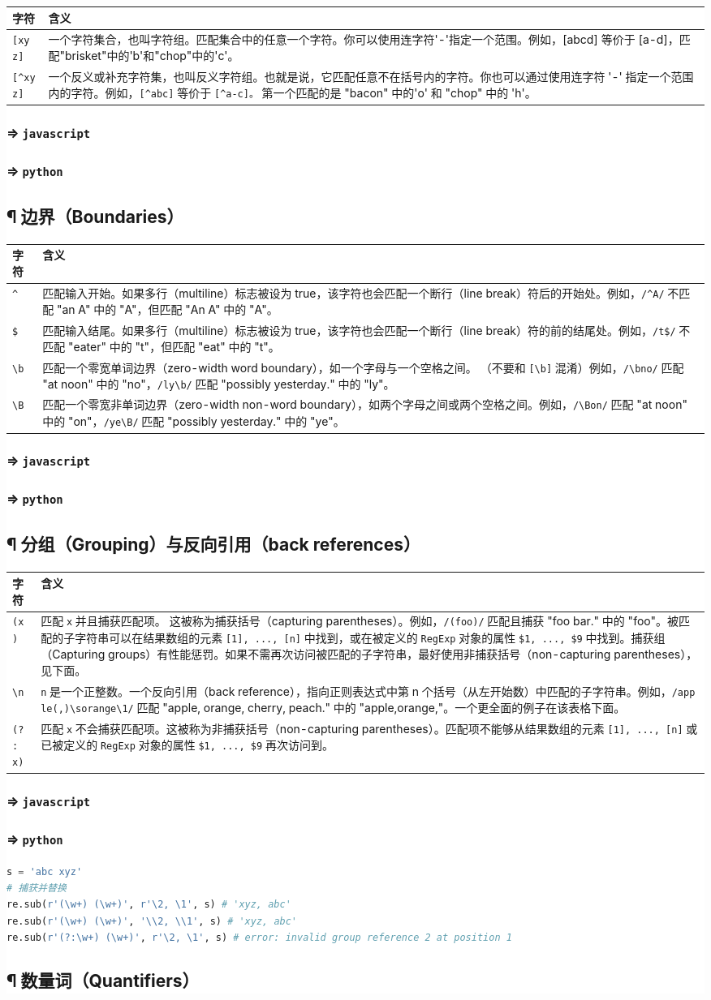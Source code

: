 | 字符     | 含义                                                         |
| :------- | :----------------------------------------------------------- |
| `[xyz]`  | 一个字符集合，也叫字符组。匹配集合中的任意一个字符。你可以使用连字符'-'指定一个范围。例如，[abcd] 等价于 [a-d]，匹配"brisket"中的'b'和"chop"中的'c'。 |
| `[^xyz]` | 一个反义或补充字符集，也叫反义字符组。也就是说，它匹配任意不在括号内的字符。你也可以通过使用连字符 '-' 指定一个范围内的字符。例如，`[^abc]` 等价于 `[^a-c]。` 第一个匹配的是 "bacon" 中的'o' 和 "chop" 中的 'h'。 |

### &rArr; `javascript`

### &rArr; `python`

## &para; 边界（Boundaries）

| 字符 | 含义                                                         |
| :--- | :----------------------------------------------------------- |
| `^`  | 匹配输入开始。如果多行（multiline）标志被设为 true，该字符也会匹配一个断行（line break）符后的开始处。例如，`/^A/` 不匹配 "an A" 中的 "A"，但匹配 "An A" 中的 "A"。 |
| `$`  | 匹配输入结尾。如果多行（multiline）标志被设为 true，该字符也会匹配一个断行（line break）符的前的结尾处。例如，`/t$/` 不匹配 "eater" 中的 "t"，但匹配 "eat" 中的 "t"。 |
| `\b` | 匹配一个零宽单词边界（zero-width word boundary），如一个字母与一个空格之间。 （不要和 `[\b]` 混淆）例如，`/\bno/` 匹配 "at noon" 中的 "no"，`/ly\b/` 匹配 "possibly yesterday." 中的 "ly"。 |
| `\B` | 匹配一个零宽非单词边界（zero-width non-word boundary），如两个字母之间或两个空格之间。例如，`/\Bon/` 匹配 "at noon" 中的 "on"，`/ye\B/` 匹配 "possibly yesterday." 中的 "ye"。 |

### &rArr; `javascript`

### &rArr; `python`

## &para; 分组（Grouping）与反向引用（back references）

| 字符     | 含义                                                         |
| :------- | :----------------------------------------------------------- |
| `(x)`    | 匹配 `x` 并且捕获匹配项。 这被称为捕获括号（capturing parentheses）。例如，`/(foo)/` 匹配且捕获 "foo bar." 中的 "foo"。被匹配的子字符串可以在结果数组的元素 `[1], ..., [n]` 中找到，或在被定义的 `RegExp` 对象的属性 `$1, ..., $9` 中找到。捕获组（Capturing groups）有性能惩罚。如果不需再次访问被匹配的子字符串，最好使用非捕获括号（non-capturing parentheses），见下面。 |
| `\n`     | `n` 是一个正整数。一个反向引用（back reference），指向正则表达式中第 n 个括号（从左开始数）中匹配的子字符串。例如，`/apple(,)\sorange\1/` 匹配 "apple, orange, cherry, peach." 中的 "apple,orange,"。一个更全面的例子在该表格下面。 |
| `(?:x)`  | 匹配 `x` 不会捕获匹配项。这被称为非捕获括号（non-capturing parentheses）。匹配项不能够从结果数组的元素 `[1], ..., [n]` 或已被定义的 `RegExp` 对象的属性 `$1, ..., $9` 再次访问到。 |

### &rArr; `javascript`

### &rArr; `python`

```python
s = 'abc xyz'
# 捕获并替换
re.sub(r'(\w+) (\w+)', r'\2, \1', s) # 'xyz, abc'
re.sub(r'(\w+) (\w+)', '\\2, \\1', s) # 'xyz, abc'
re.sub(r'(?:\w+) (\w+)', r'\2, \1', s) # error: invalid group reference 2 at position 1
```

## &para; 数量词（Quantifiers）


[^1]: 'https://developer.mozilla.org/zh-CN/docs/Web/JavaScript/Reference/Global_Objects/RegExp' '[MDN] RegExp'
[^2]: 'http://vimregex.com/' 'Vim Regex'